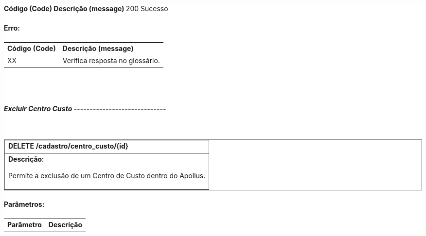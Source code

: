 <tr>
<td> <b>Código (Code) </b></td> 
<td> <b>Descrição (message) </b>  </td>
</tr>

<tr>
<td> 200</td> 
<td> Sucesso</td>
</td>
</tr>

  
</table>

#### Erro:
 
<table>

<tr>
<td> <b>Código (Code) </b></td> 
<td> <b>Descrição (message) </b>  </td>
</tr>

<tr>
<td> XX </td> 
<td> Verifica resposta no glossário.</td> 
</td>
</tr>

</table>
  
<br>

<br>

#### *Excluir Centro Custo* -----------------------------

<br>

<table border="1">

<tr>
<td><b>DELETE  /cadastro/centro_custo/{id}</td>   
</tr>
   
<tr>
<td> <b> Descrição: </b> 
<p> Permite a exclusão de um Centro de Custo dentro do Apollus.
</td>
</table>

#### Parâmetros:
 
<table>

<tr>
<td> <b>Parâmetro </b></td> 
<td> <b>Descrição </b>  </td>
</tr>
